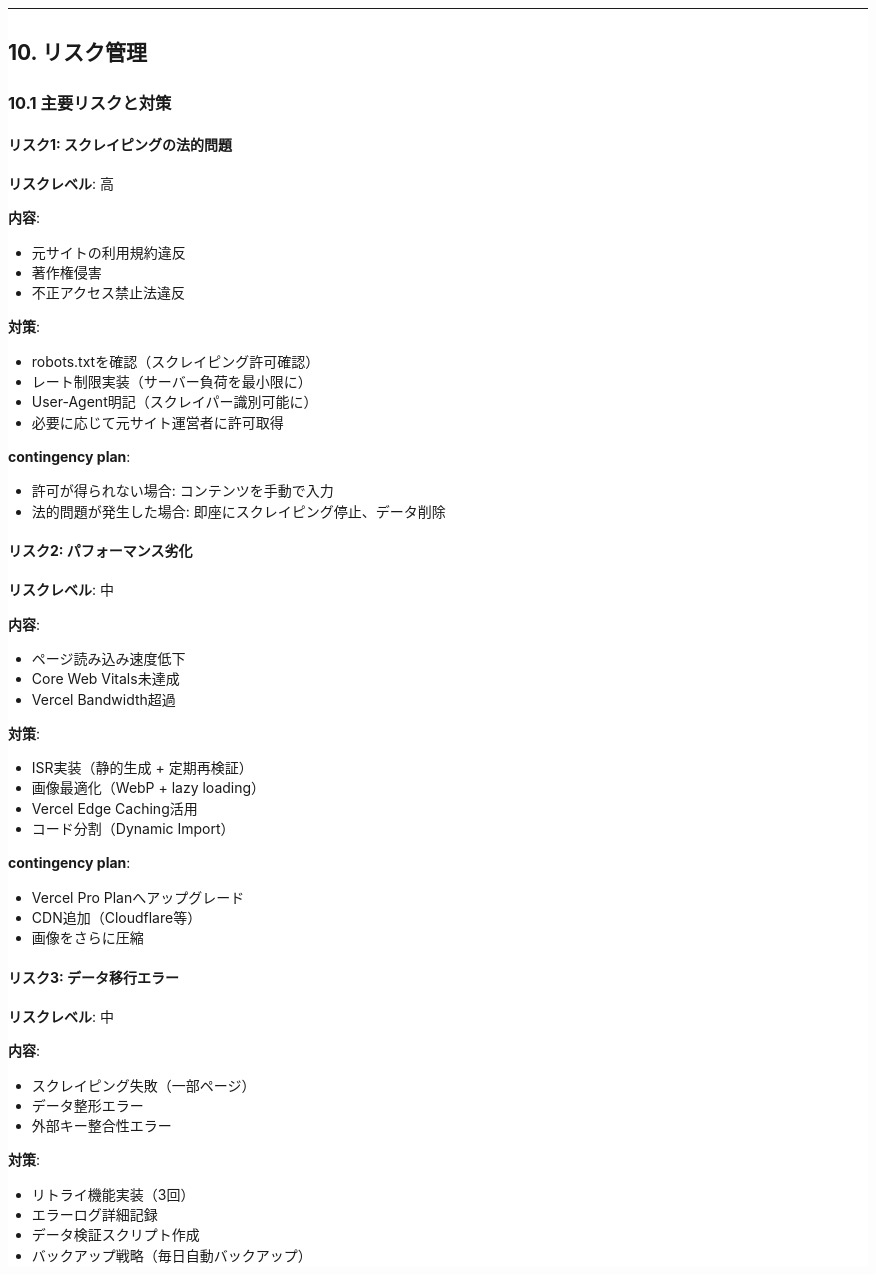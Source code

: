 
---

## 10. リスク管理

### 10.1 主要リスクと対策

#### リスク1: スクレイピングの法的問題

**リスクレベル**: 高

**内容**:
- 元サイトの利用規約違反
- 著作権侵害
- 不正アクセス禁止法違反

**対策**:
- robots.txtを確認（スクレイピング許可確認）
- レート制限実装（サーバー負荷を最小限に）
- User-Agent明記（スクレイパー識別可能に）
- 必要に応じて元サイト運営者に許可取得

**contingency plan**:
- 許可が得られない場合: コンテンツを手動で入力
- 法的問題が発生した場合: 即座にスクレイピング停止、データ削除

#### リスク2: パフォーマンス劣化

**リスクレベル**: 中

**内容**:
- ページ読み込み速度低下
- Core Web Vitals未達成
- Vercel Bandwidth超過

**対策**:
- ISR実装（静的生成 + 定期再検証）
- 画像最適化（WebP + lazy loading）
- Vercel Edge Caching活用
- コード分割（Dynamic Import）

**contingency plan**:
- Vercel Pro Planへアップグレード
- CDN追加（Cloudflare等）
- 画像をさらに圧縮

#### リスク3: データ移行エラー

**リスクレベル**: 中

**内容**:
- スクレイピング失敗（一部ページ）
- データ整形エラー
- 外部キー整合性エラー

**対策**:
- リトライ機能実装（3回）
- エラーログ詳細記録
- データ検証スクリプト作成
- バックアップ戦略（毎日自動バックアップ）
